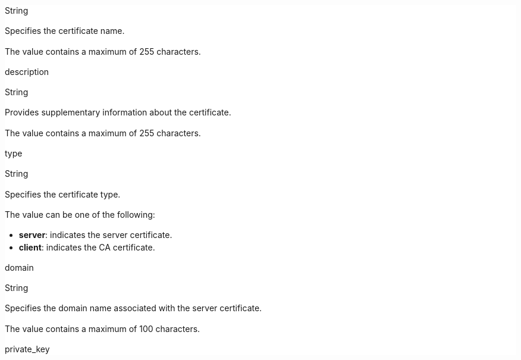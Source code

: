 <td class="cellrowborder" valign="top" width="18.89%" headers="mcps1.2.4.1.2 "><p id="en-us_topic_0085859918_p28026059173534"><a name="en-us_topic_0085859918_p28026059173534"></a><a name="en-us_topic_0085859918_p28026059173534"></a>String</p>
</td>
<td class="cellrowborder" valign="top" width="60%" headers="mcps1.2.4.1.3 "><p id="en-us_topic_0085859918_p21173547173534"><a name="en-us_topic_0085859918_p21173547173534"></a><a name="en-us_topic_0085859918_p21173547173534"></a>Specifies the certificate name.</p>
<p id="p854011400395"><a name="p854011400395"></a><a name="p854011400395"></a>The value contains a maximum of 255 characters.</p>
</td>
</tr>
<tr id="en-us_topic_0085859918_row41991314173534"><td class="cellrowborder" valign="top" width="21.11%" headers="mcps1.2.4.1.1 "><p id="en-us_topic_0085859918_p63231950173534"><a name="en-us_topic_0085859918_p63231950173534"></a><a name="en-us_topic_0085859918_p63231950173534"></a>description</p>
</td>
<td class="cellrowborder" valign="top" width="18.89%" headers="mcps1.2.4.1.2 "><p id="en-us_topic_0085859918_p35111452173534"><a name="en-us_topic_0085859918_p35111452173534"></a><a name="en-us_topic_0085859918_p35111452173534"></a>String</p>
</td>
<td class="cellrowborder" valign="top" width="60%" headers="mcps1.2.4.1.3 "><p id="en-us_topic_0085859918_p49236727173534"><a name="en-us_topic_0085859918_p49236727173534"></a><a name="en-us_topic_0085859918_p49236727173534"></a>Provides supplementary information about the certificate.</p>
<p id="p20482043143917"><a name="p20482043143917"></a><a name="p20482043143917"></a>The value contains a maximum of 255 characters.</p>
</td>
</tr>
<tr id="en-us_topic_0085859918_row27338318173534"><td class="cellrowborder" valign="top" width="21.11%" headers="mcps1.2.4.1.1 "><p id="en-us_topic_0085859918_p43711802173534"><a name="en-us_topic_0085859918_p43711802173534"></a><a name="en-us_topic_0085859918_p43711802173534"></a>type</p>
</td>
<td class="cellrowborder" valign="top" width="18.89%" headers="mcps1.2.4.1.2 "><p id="en-us_topic_0085859918_p16661086173534"><a name="en-us_topic_0085859918_p16661086173534"></a><a name="en-us_topic_0085859918_p16661086173534"></a>String</p>
</td>
<td class="cellrowborder" valign="top" width="60%" headers="mcps1.2.4.1.3 "><p id="en-us_topic_0085859918_p47471091173534"><a name="en-us_topic_0085859918_p47471091173534"></a><a name="en-us_topic_0085859918_p47471091173534"></a>Specifies the certificate type.</p>
<div class="p" id="p9834519174"><a name="p9834519174"></a><a name="p9834519174"></a>The value can be one of the following:<a name="ul48343181711"></a><a name="ul48343181711"></a><ul id="ul48343181711"><li><strong id="b64938717166"><a name="b64938717166"></a><a name="b64938717166"></a>server</strong>: indicates the server certificate.</li><li><strong id="b10467789168"><a name="b10467789168"></a><a name="b10467789168"></a>client</strong>: indicates the CA certificate.</li></ul>
</div>
</td>
</tr>
<tr id="en-us_topic_0085859918_row57368822173534"><td class="cellrowborder" valign="top" width="21.11%" headers="mcps1.2.4.1.1 "><p id="en-us_topic_0085859918_p66718031173534"><a name="en-us_topic_0085859918_p66718031173534"></a><a name="en-us_topic_0085859918_p66718031173534"></a>domain</p>
</td>
<td class="cellrowborder" valign="top" width="18.89%" headers="mcps1.2.4.1.2 "><p id="en-us_topic_0085859918_p28969287173534"><a name="en-us_topic_0085859918_p28969287173534"></a><a name="en-us_topic_0085859918_p28969287173534"></a>String</p>
</td>
<td class="cellrowborder" valign="top" width="60%" headers="mcps1.2.4.1.3 "><p id="en-us_topic_0085859918_p52667105173534"><a name="en-us_topic_0085859918_p52667105173534"></a><a name="en-us_topic_0085859918_p52667105173534"></a>Specifies the domain name associated with the server certificate.</p>
<p id="p6316174693913"><a name="p6316174693913"></a><a name="p6316174693913"></a>The value contains a maximum of 100 characters.</p>
</td>
</tr>
<tr id="en-us_topic_0085859918_row32267386173534"><td class="cellrowborder" valign="top" width="21.11%" headers="mcps1.2.4.1.1 "><p id="en-us_topic_0085859918_p2838320173534"><a name="en-us_topic_0085859918_p2838320173534"></a><a name="en-us_topic_0085859918_p2838320173534"></a>private_key</p>
</td>